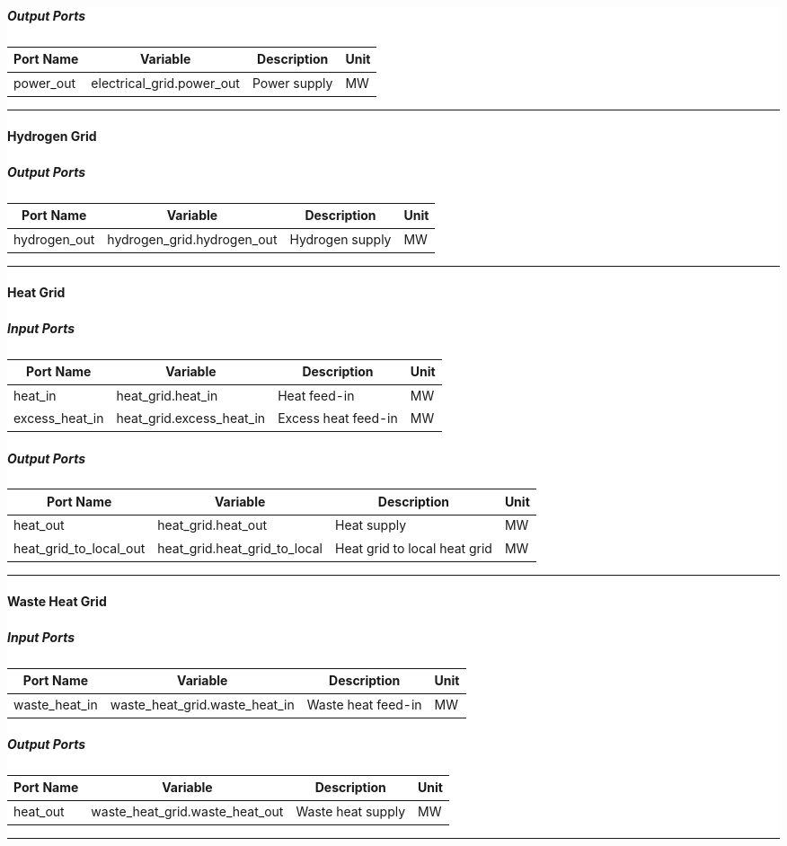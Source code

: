 ##### Output Ports

| Port Name      | Variable                      | Description           | Unit  |
|----------------|-------------------------------|-----------------------|-------|
| power_out      | electrical_grid.power_out      | Power supply         | MW    |

---

#### Hydrogen Grid


##### Output Ports

| Port Name     | Variable                      | Description         | Unit  |
|---------------|-------------------------------|---------------------|-------|
| hydrogen_out  | hydrogen_grid.hydrogen_out     | Hydrogen supply     | MW    |

---

#### Heat Grid 

##### Input Ports

| Port Name       | Variable                   | Description         | Unit  |
|-----------------|----------------------------|---------------------|-------|
| heat_in         | heat_grid.heat_in          | Heat feed-in        | MW    |
| excess_heat_in  | heat_grid.excess_heat_in   | Excess heat feed-in | MW    |

##### Output Ports

| Port Name               | Variable                       | Description                      | Unit  |
|-------------------------|--------------------------------|----------------------------------|-------|
| heat_out                | heat_grid.heat_out              | Heat supply                      | MW    |
| heat_grid_to_local_out  | heat_grid.heat_grid_to_local    | Heat grid to local heat grid     | MW    |

---

#### Waste Heat Grid 

##### Input Ports
| Port Name      | Variable                           | Description          | Unit  |
|----------------|------------------------------------|----------------------|-------|
| waste_heat_in  | waste_heat_grid.waste_heat_in       | Waste heat feed-in   | MW    |

##### Output Ports
| Port Name      | Variable                         | Description          | Unit  |
|----------------|----------------------------------|----------------------|-------|
| heat_out       | waste_heat_grid.waste_heat_out      | Waste heat supply   | MW    |

---
